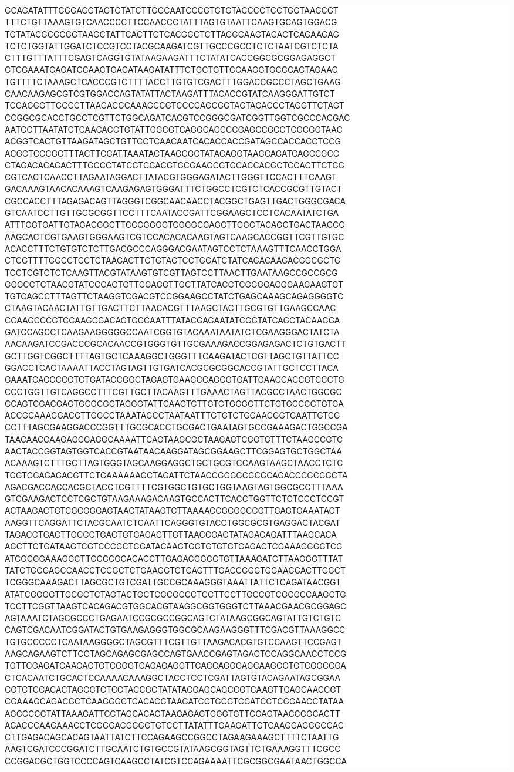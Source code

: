 GCAGATATTTGGGACGTAGTCTATCTTGGCAATCCCGTGTGTACCCCTCCTGGTAAGCGT
TTTCTGTTAAAGTGTCAACCCCTTCCAACCCTATTTAGTGTAATTCAAGTGCAGTGGACG
TGTATACGCGCGGTAAGCTATTCACTTCTCACGGCTCTTAGGCAAGTACACTCAGAAGAG
TCTCTGGTATTGGATCTCCGTCCTACGCAAGATCGTTGCCCGCCTCTCTAATCGTCTCTA
CTTTGTTTATTTCGAGTCAGGTGTATAAGAAGATTTCTATATCACCGGCGCGGAGAGGCT
CTCGAAATCAGATCCAACTGAGATAAGATATTTCTGCTGTTCCAAGGTGCCCACTAGAAC
TGTTTTCTAAAGCTCACCCGTCTTTTACCTTGTGTCGACTTTGGACCGCCCTAGCTGAAG
CAACAAGAGCGTCGTGGACCAGTATATTACTAAGATTTACACCGTATCAAGGGATTGTCT
TCGAGGGTTGCCCTTAAGACGCAAAGCCGTCCCCAGCGGTAGTAGACCCTAGGTTCTAGT
CCGGCGCACCTGCCTCGTTCTGGCAGATCACGTCCGGGCGATCGGTTGGTCGCCCACGAC
AATCCTTAATATCTCAACACCTGTATTGGCGTCAGGCACCCCGAGCCGCCTCGCGGTAAC
ACGGTCACTGTTAAGATAGCTGTTCCTCAACAATCACACCACCGATAGCCACCACCTCCG
ACGCTCCCGCTTTACTTCGATTAAATACTAAGCGCTATACAGGTAAGCAGATCAGCCGCC
CTAGACACAGACTTTGCCCTATCGTCGACGTGCGAAGCGTGCACCACGCTCCACTTCTGG
CGTCACTCAACCTTAGAATAGGACTTATACGTGGGAGATACTTGGGTTCCACTTTCAAGT
GACAAAGTAACACAAAGTCAAGAGAGTGGGATTTCTGGCCTCGTCTCACCGCGTTGTACT
CGCCACCTTTAGAGACAGTTAGGGTCGGCAACAACCTACGGCTGAGTTGACTGGGCGACA
GTCAATCCTTGTTGCGCGGTTCCTTTCAATACCGATTCGGAAGCTCCTCACAATATCTGA
ATTTCGTGATTGTAGACGGCTTCCCGGGGTCGGGCGAGCTTGGCTACAGCTGACTAACCC
AAGCACTCGTGAAGTGGGAAGTCGTCCACACACAAGTAGTCAAGCACCGGTTCGTTGTGC
ACACCTTTCTGTGTCTCTTGACGCCCAGGGACGAATAGTCCTCTAAAGTTTCAACCTGGA
CTCGTTTTGGCCTCCTCTAAGACTTGTGTAGTCCTGGATCTATCAGACAAGACGGCGCTG
TCCTCGTCTCTCAAGTTACGTATAAGTGTCGTTAGTCCTTAACTTGAATAAGCCGCCGCG
GGGCCTCTAACGTATCCCACTGTTCGAGGTTGCTTATCACCTCGGGGACGGAAGAAGTGT
TGTCAGCCTTTAGTTCTAAGGTCGACGTCCGGAAGCCTATCTGAGCAAAGCAGAGGGGTC
CTAAGTACAACTATTGTTGACTTCTTAACACGTTTAAGCTACTTGCGTGTTGAAGCCAAC
CCAAGCCCGTCCAAGGGACAGTGGCAATTTATACGAGAATATCGGTATCAGCTACAAGGA
GATCCAGCCTCAAGAAGGGGGCCAATCGGTGTACAAATAATATCTCGAAGGGACTATCTA
AACAAGATCCGACCCGCACAACCGTGGGTGTTGCGAAAGACCGGAGAGACTCTGTGACTT
GCTTGGTCGGCTTTTAGTGCTCAAAGGCTGGGTTTCAAGATACTCGTTAGCTGTTATTCC
GGACCTCACTAAAATTACCTAGTAGTTGTGATCACGCGCGGCACCGTATTGCTCCTTACA
GAAATCACCCCCTCTGATACCGGCTAGAGTGAAGCCAGCGTGATTGAACCACCGTCCCTG
CCCTGGTTGTCAGGCCTTTCGTTGCTTACAAGTTTGAAACTAGTTACGCCTAACTGGCGC
CCAGTCGACGACTGCGCGGTAGGGTATTCAAGTCTTGTCTGGGCTTCTGTGCCCCTGTGA
ACCGCAAAGGACGTTGGCCTAAATAGCCTAATAATTTGTGTCTGGAACGGTGAATTGTCG
CCTTTAGCGAAGGACCCGGTTTGCGCACCTGCGACTGAATAGTGCCGAAAGACTGGCCGA
TAACAACCAAGAGCGAGGCAAAATTCAGTAAGCGCTAAGAGTCGGTGTTTCTAAGCCGTC
AACTACCGGTAGTGGTCACCGTAATAACAAGGATAGCGGAAGCTTCGGAGTGCTGGCTAA
ACAAAGTCTTTGCTTAGTGGGTAGCAAGGAGGCTGCTGCGTCCAAGTAAGCTAACCTCTC
TGGTGGAGAGACGTTCTGAAAAAAGCTAGATTCTAACCGGGGCGCGCAGACCCGCGGCTA
AGACGACCACCACGCTACCTCGTTTTCGTGGCTGTGCTGGTAAGTAGTGGCGCCTTTAAA
GTCGAAGACTCCTCGCTGTAAGAAAGACAAGTGCCACTTCACCTGGTTCTCTCCCTCCGT
ACTAAGACTGTCGCGGGAGTAACTATAAGTCTTAAAACCGCGGCCGTTGAGTGAAATACT
AAGGTTCAGGATTCTACGCAATCTCAATTCAGGGTGTACCTGGCGCGTGAGGACTACGAT
TAGACCTGACTTGCCCTGACTGTGAGAGTTGTTAACCGACTATAGACAGATTTAAGCACA
AGCTTCTGATAAGTCGTCCCGCTGGATACAAGTGGTGTGTGTGAGACTCGAAAGGGGTCG
ATCGCGGAAAGGCTTCCCCGCACACCTTGAGACGGCCTGTTAAAGATCTTAAGGGTTTAT
TATCTGGGAGCCAACCTCCGCTCTGAAGGTCTCAGTTTGACCGGGTGGAAGGACTTGGCT
TCGGGCAAAGACTTAGCGCTGTCGATTGCCGCAAAGGGTAAATTATTCTCAGATAACGGT
ATATCGGGGTTGCGCTCTAGTACTGCTCGCGCCCTCCTTCCTTGCCGTCGCGCCAAGCTG
TCCTTCGGTTAAGTCACAGACGTGGCACGTAAGGCGGTGGGTCTTAAACGAACGCGGAGC
AGTAAATCTAGCGCCCTGAGAATCCGCGCCGGCAGTCTATAAGCGGCAGTATTGTCTGTC
CAGTCGACAATCGGATACTGTGAAGAGGGTGGCGCAAGAAGGGTTTCGACGTTAAAGGCC
TGTGCCCCCTCAATAAGGGGCTAGCGTTTCGTTGTTAAGACACGTGTCCAAGTTCCGAGT
AAGCAGAAGTCTTCCTAGCAGAGCGAGCCAGTGAACCGAGTAGACTCCAGGCAACCTCCG
TGTTCGAGATCAACACTGTCGGGTCAGAGAGGTTCACCAGGGAGCAAGCCTGTCGGCCGA
CTCACAATCTGCACTCCAAAACAAAGGCTACCTCCTCGATTAGTGTACAGAATAGCGGAA
CGTCTCCACACTAGCGTCTCCTACCGCTATATACGAGCAGCCGTCAAGTTCAGCAACCGT
CGAAAGCAGACGCTCAAGGGCTCACACGTAAGATCGTGCGTCGATCCTCGGAACCTATAA
AGCCCCCTATTAAAGATTCCTAGCACACTAAGAGAGTGGGTGTTCGAGTAACCCGCACTT
AGACCCAAGAAACCTCGGGACGGGGTGTCCTTATATTTGAAGATTGTCAAGGAGGGCCAC
CTTGAGACAGCACAGTAATTATCTTCCAGAAGCCGGCCTAGAAGAAAGCTTTTCTAATTG
AAGTCGATCCCGGATCTTGCAATCTGTGCCGTATAAGCGGTAGTTCTGAAAGGTTTCGCC
CCGGACGCTGGTCCCCAGTCAAGCCTATCGTCCAGAAAATTCGCGGCGAATAACTGGCCA
